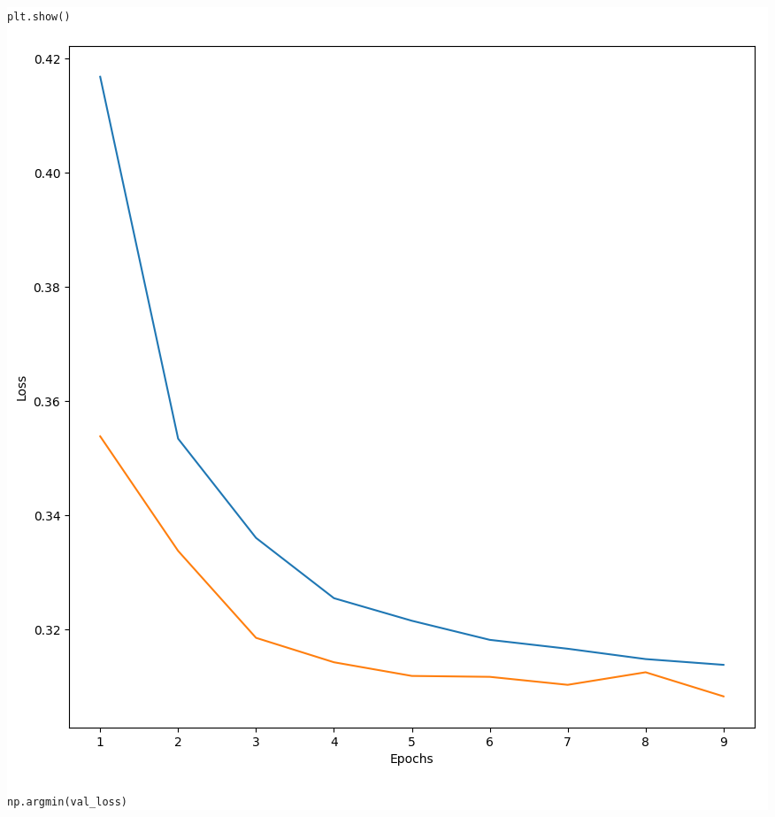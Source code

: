 ```python
plt.show()
```


    
![png](029_High_Performance_Income_Prediction_adult_census_income_files/029_High_Performance_Income_Prediction_adult_census_income_26_0.png)
    



```python
np.argmin(val_loss)
```
